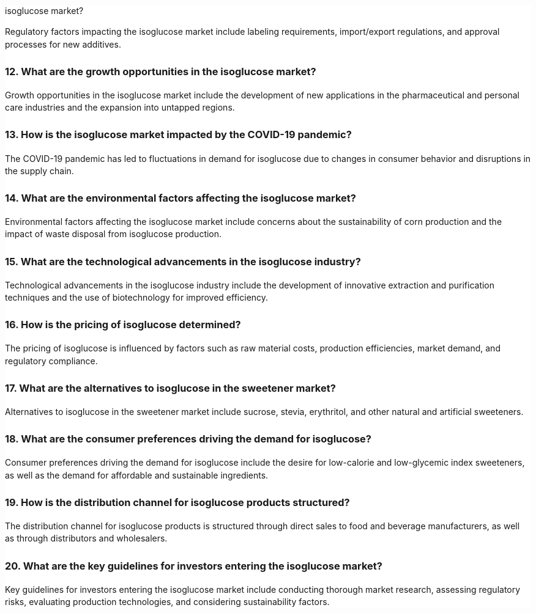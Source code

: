 isoglucose market?</h3><p>Regulatory factors impacting the isoglucose market include labeling requirements, import/export regulations, and approval processes for new additives.</p><h3>12. What are the growth opportunities in the isoglucose market?</h3><p>Growth opportunities in the isoglucose market include the development of new applications in the pharmaceutical and personal care industries and the expansion into untapped regions.</p><h3>13. How is the isoglucose market impacted by the COVID-19 pandemic?</h3><p>The COVID-19 pandemic has led to fluctuations in demand for isoglucose due to changes in consumer behavior and disruptions in the supply chain.</p><h3>14. What are the environmental factors affecting the isoglucose market?</h3><p>Environmental factors affecting the isoglucose market include concerns about the sustainability of corn production and the impact of waste disposal from isoglucose production.</p><h3>15. What are the technological advancements in the isoglucose industry?</h3><p>Technological advancements in the isoglucose industry include the development of innovative extraction and purification techniques and the use of biotechnology for improved efficiency.</p><h3>16. How is the pricing of isoglucose determined?</h3><p>The pricing of isoglucose is influenced by factors such as raw material costs, production efficiencies, market demand, and regulatory compliance.</p><h3>17. What are the alternatives to isoglucose in the sweetener market?</h3><p>Alternatives to isoglucose in the sweetener market include sucrose, stevia, erythritol, and other natural and artificial sweeteners.</p><h3>18. What are the consumer preferences driving the demand for isoglucose?</h3><p>Consumer preferences driving the demand for isoglucose include the desire for low-calorie and low-glycemic index sweeteners, as well as the demand for affordable and sustainable ingredients.</p><h3>19. How is the distribution channel for isoglucose products structured?</h3><p>The distribution channel for isoglucose products is structured through direct sales to food and beverage manufacturers, as well as through distributors and wholesalers.</p><h3>20. What are the key guidelines for investors entering the isoglucose market?</h3><p>Key guidelines for investors entering the isoglucose market include conducting thorough market research, assessing regulatory risks, evaluating production technologies, and considering sustainability factors.</p></body></html></strong></p>
